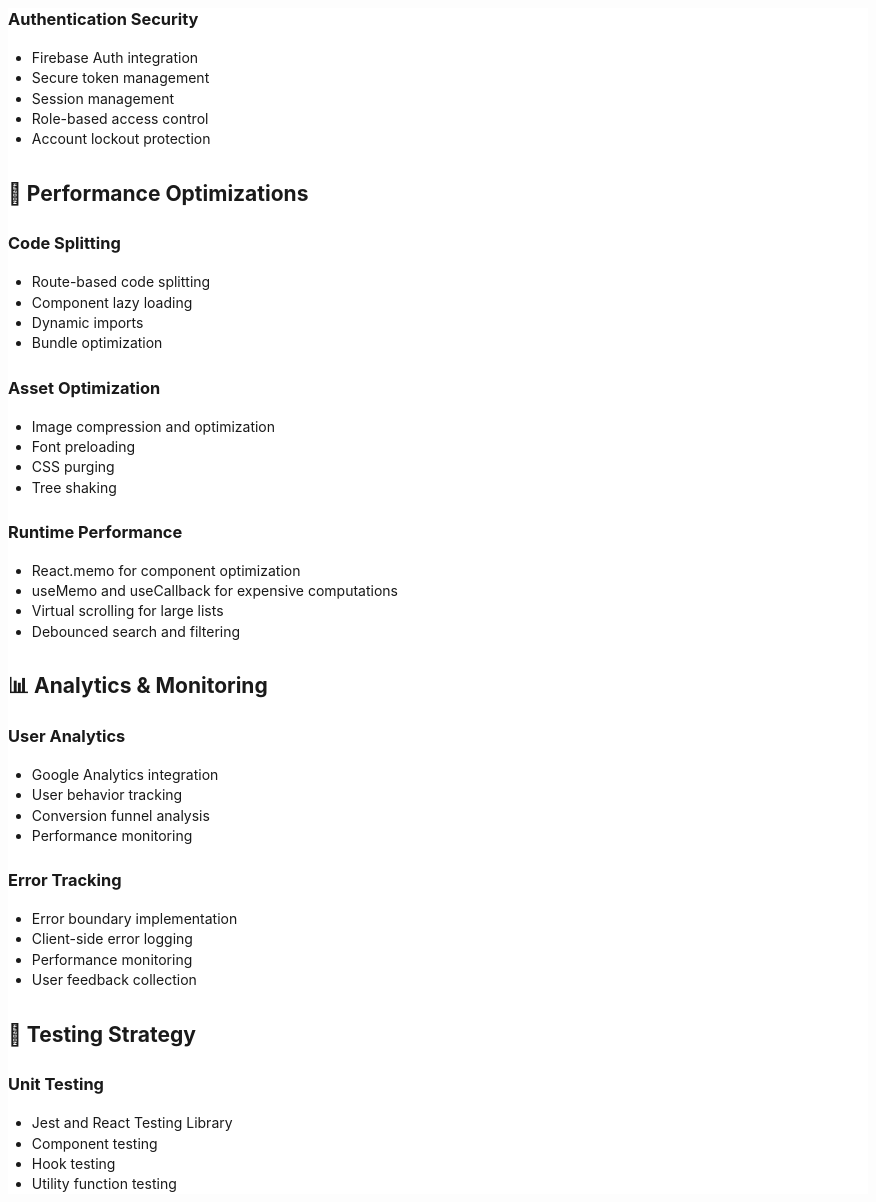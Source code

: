 ### Authentication Security
- Firebase Auth integration
- Secure token management
- Session management
- Role-based access control
- Account lockout protection

## 🚀 Performance Optimizations

### Code Splitting
- Route-based code splitting
- Component lazy loading
- Dynamic imports
- Bundle optimization

### Asset Optimization
- Image compression and optimization
- Font preloading
- CSS purging
- Tree shaking

### Runtime Performance
- React.memo for component optimization
- useMemo and useCallback for expensive computations
- Virtual scrolling for large lists
- Debounced search and filtering

## 📊 Analytics & Monitoring

### User Analytics
- Google Analytics integration
- User behavior tracking
- Conversion funnel analysis
- Performance monitoring

### Error Tracking
- Error boundary implementation
- Client-side error logging
- Performance monitoring
- User feedback collection

## 🧪 Testing Strategy

### Unit Testing
- Jest and React Testing Library
- Component testing
- Hook testing
- Utility function testing
